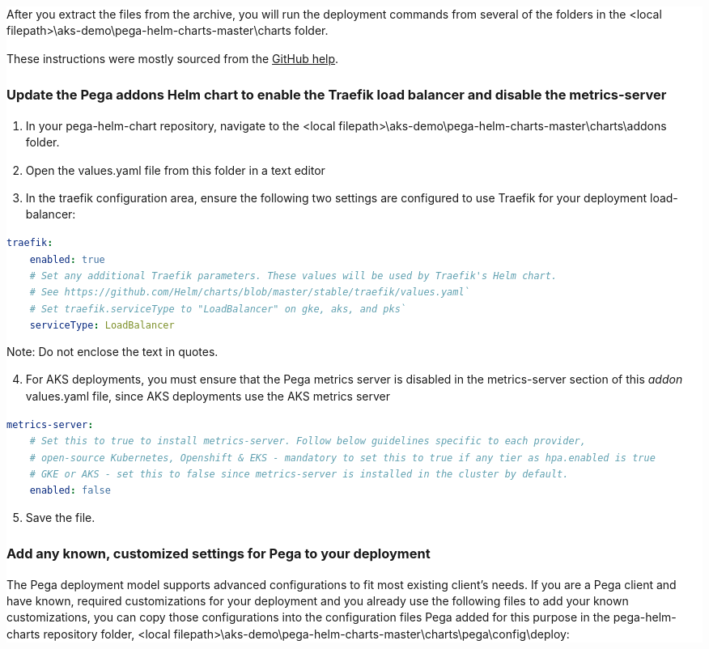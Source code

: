 After you extract the files from the archive, you will run the deployment
commands from several of the folders in the \<local
filepath\>\\aks-demo\\pega-helm-charts-master\\charts folder.

These instructions were mostly sourced from the [GitHub
help](https://help.github.com/en/desktop/contributing-to-projects/cloning-a-repository-from-github-to-github-desktop).

### Update the Pega addons Helm chart to enable the Traefik load balancer and disable the metrics-server

1. In your pega-helm-chart repository, navigate to the \<local
    filepath\>\\aks-demo\\pega-helm-charts-master\\charts\\addons folder.

2. Open the values.yaml file from this folder in a text editor

3. In the traefik configuration area, ensure the following two settings are
    configured to use Traefik for your deployment load-balancer:

```yaml
traefik:
    enabled: true
    # Set any additional Traefik parameters. These values will be used by Traefik's Helm chart.
    # See https://github.com/Helm/charts/blob/master/stable/traefik/values.yaml`
    # Set traefik.serviceType to "LoadBalancer" on gke, aks, and pks`
    serviceType: LoadBalancer
```

Note: Do not enclose the text in quotes.

4. For AKS deployments, you must ensure that the Pega metrics server is
    disabled in the metrics-server section of this *addon* values.yaml file,
    since AKS deployments use the AKS metrics server

```yaml
metrics-server:
    # Set this to true to install metrics-server. Follow below guidelines specific to each provider,
    # open-source Kubernetes, Openshift & EKS - mandatory to set this to true if any tier as hpa.enabled is true
    # GKE or AKS - set this to false since metrics-server is installed in the cluster by default.
    enabled: false
```

5. Save the file.

### Add any known, customized settings for Pega to your deployment

The Pega deployment model supports advanced configurations to fit most existing
client’s needs. If you are a Pega client and have known, required customizations
for your deployment and you already use the following files to add your known
customizations, you can copy those configurations into the configuration files
Pega added for this purpose in the pega-helm-charts repository folder, \<local
filepath\>\\aks-demo\\pega-helm-charts-master\\charts\\pega\\config\\deploy:
